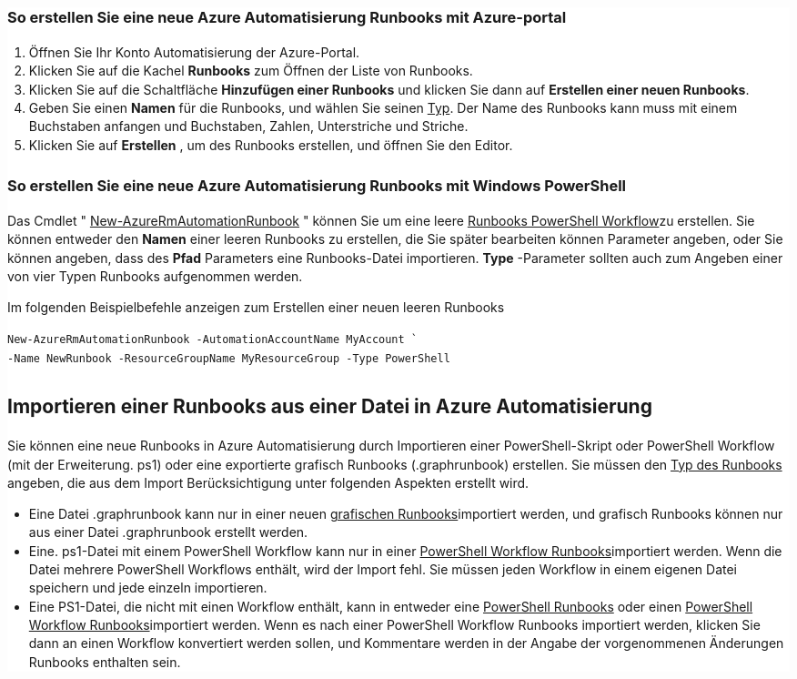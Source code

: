 
### <a name="to-create-a-new-azure-automation-runbook-with-the-azure-portal"></a>So erstellen Sie eine neue Azure Automatisierung Runbooks mit Azure-portal

1. Öffnen Sie Ihr Konto Automatisierung der Azure-Portal.
2. Klicken Sie auf die Kachel **Runbooks** zum Öffnen der Liste von Runbooks.
3. Klicken Sie auf die Schaltfläche **Hinzufügen einer Runbooks** und klicken Sie dann auf **Erstellen einer neuen Runbooks**.
2. Geben Sie einen **Namen** für die Runbooks, und wählen Sie seinen [Typ](automation-runbook-types.md). Der Name des Runbooks kann muss mit einem Buchstaben anfangen und Buchstaben, Zahlen, Unterstriche und Striche.
3. Klicken Sie auf **Erstellen** , um des Runbooks erstellen, und öffnen Sie den Editor.


### <a name="to-create-a-new-azure-automation-runbook-with-windows-powershell"></a>So erstellen Sie eine neue Azure Automatisierung Runbooks mit Windows PowerShell

Das Cmdlet " [New-AzureRmAutomationRunbook](https://msdn.microsoft.com/library/mt619376.aspx) " können Sie um eine leere [Runbooks PowerShell Workflow](automation-runbook-types.md#powershell-workflow-runbooks)zu erstellen. Sie können entweder den **Namen** einer leeren Runbooks zu erstellen, die Sie später bearbeiten können Parameter angeben, oder Sie können angeben, dass des **Pfad** Parameters eine Runbooks-Datei importieren. **Type** -Parameter sollten auch zum Angeben einer von vier Typen Runbooks aufgenommen werden.

Im folgenden Beispielbefehle anzeigen zum Erstellen einer neuen leeren Runbooks

    New-AzureRmAutomationRunbook -AutomationAccountName MyAccount `
    -Name NewRunbook -ResourceGroupName MyResourceGroup -Type PowerShell

## <a name="importing-a-runbook-from-a-file-into-azure-automation"></a>Importieren einer Runbooks aus einer Datei in Azure Automatisierung

Sie können eine neue Runbooks in Azure Automatisierung durch Importieren einer PowerShell-Skript oder PowerShell Workflow (mit der Erweiterung. ps1) oder eine exportierte grafisch Runbooks (.graphrunbook) erstellen.  Sie müssen den [Typ des Runbooks](automation-runbook-types.md) angeben, die aus dem Import Berücksichtigung unter folgenden Aspekten erstellt wird.

- Eine Datei .graphrunbook kann nur in einer neuen [grafischen Runbooks](automation-runbook-types.md#graphical-runbooks)importiert werden, und grafisch Runbooks können nur aus einer Datei .graphrunbook erstellt werden.
- Eine. ps1-Datei mit einem PowerShell Workflow kann nur in einer [PowerShell Workflow Runbooks](automation-runbook-types.md#powershell-workflow-runbooks)importiert werden.  Wenn die Datei mehrere PowerShell Workflows enthält, wird der Import fehl. Sie müssen jeden Workflow in einem eigenen Datei speichern und jede einzeln importieren.
- Eine PS1-Datei, die nicht mit einen Workflow enthält, kann in entweder eine [PowerShell Runbooks](automation-runbook-types.md#powershell-runbooks) oder einen [PowerShell Workflow Runbooks](automation-runbook-types.md#powershell-workflow-runbooks)importiert werden.  Wenn es nach einer PowerShell Workflow Runbooks importiert werden, klicken Sie dann an einen Workflow konvertiert werden sollen, und Kommentare werden in der Angabe der vorgenommenen Änderungen Runbooks enthalten sein.
